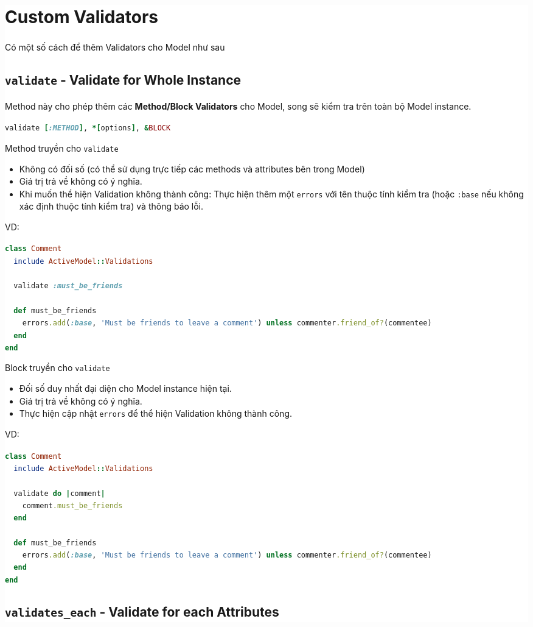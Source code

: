 # Custom Validators

Có một số cách để thêm Validators cho Model như sau

## `validate` - Validate for Whole Instance

Method này cho phép thêm các **Method/Block Validators** cho Model, song sẽ kiểm tra trên toàn bộ Model instance.

```ruby
validate [:METHOD], *[options], &BLOCK
```

Method truyền cho `validate`
- Không có đối số (có thể sử dụng trực tiếp các methods và attributes bên trong Model)
- Giá trị trả về không có ý nghĩa. 
- Khi muốn thể hiện Validation không thành công: Thực hiện thêm một `errors` với tên thuộc tính kiểm tra (hoặc `:base` nếu không xác định thuộc tính kiểm tra) và thông báo lỗi.

VD:
```ruby
class Comment
  include ActiveModel::Validations

  validate :must_be_friends

  def must_be_friends
    errors.add(:base, 'Must be friends to leave a comment') unless commenter.friend_of?(commentee)
  end
end
```

Block truyền cho `validate` 
- Đối số duy nhất đại diện cho Model instance hiện tại.
- Giá trị trả về không có ý nghĩa. 
- Thực hiện cập nhật `errors` để thể hiện Validation không thành công.

VD:
```ruby
class Comment
  include ActiveModel::Validations

  validate do |comment|
    comment.must_be_friends
  end

  def must_be_friends
    errors.add(:base, 'Must be friends to leave a comment') unless commenter.friend_of?(commentee)
  end
end
```

## `validates_each` - Validate for each Attributes
